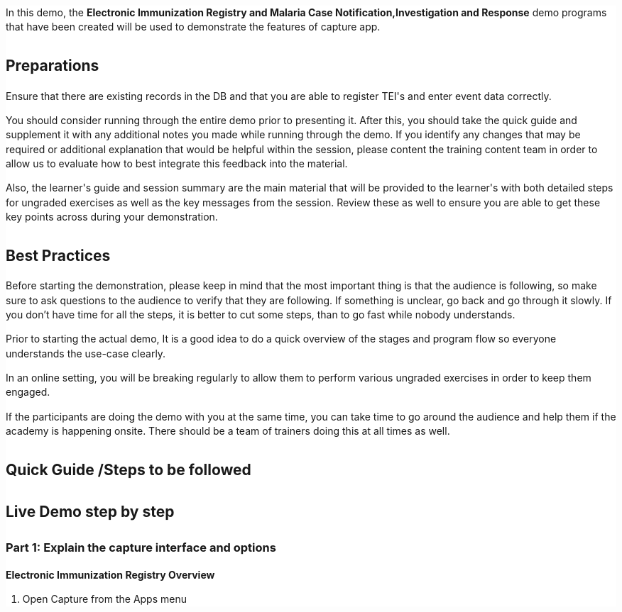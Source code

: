 In this demo, the **Electronic Immunization Registry and Malaria Case Notification,Investigation and Response** demo programs that have been created will be used to demonstrate the features of capture app.
 
## Preparations

Ensure that there are existing records in the DB and that you are able to register TEI's and enter event data correctly.

You should consider running through the entire demo prior to presenting it. After this, you should take the quick guide and supplement it with any additional notes you made while running through the demo. If you identify any changes that may be required or additional explanation that would be helpful within the session, please content the training content team in order to allow us to evaluate how to best integrate this feedback into the material.

Also, the learner's guide and session summary are the main material that will be provided to the learner's with both detailed steps for ungraded exercises as well as the key messages from the session. Review these as well to ensure you are able to get these key points across during your demonstration.

## Best Practices

Before starting the demonstration, please keep in mind that the most important thing is that the audience is following, so make sure to ask questions to the audience to verify that they are following. If something is unclear, go back and go through it slowly. If you don’t have time for all the steps, it is better to cut some steps, than to go fast while nobody understands. 

Prior to starting the actual demo, It is a good idea to do a quick overview of the stages and program flow so everyone understands the use-case clearly.

In an online setting, you will be breaking regularly to allow them to perform various ungraded exercises in order to keep them engaged.

If the participants are doing the demo with you at the same time, you can take time to go around the audience and help them if the academy is happening onsite. There should be a team of trainers doing this at all times as well.

## Quick Guide /Steps to be followed

## Live Demo step by step

### Part 1: Explain the capture interface and options 

**Electronic Immunization Registry Overview**

1. Open Capture from the Apps menu
